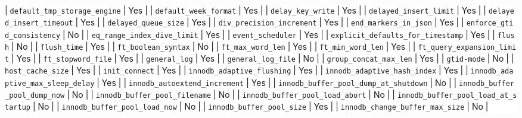 | `default_tmp_storage_engine` | Yes | 
| `default_week_format` | Yes | 
| `delay_key_write` | Yes | 
| `delayed_insert_limit` | Yes | 
| `delayed_insert_timeout` | Yes | 
| `delayed_queue_size` | Yes | 
| `div_precision_increment` | Yes | 
| `end_markers_in_json` | Yes | 
| `enforce_gtid_consistency` | No | 
| `eq_range_index_dive_limit` | Yes | 
| `event_scheduler` | Yes | 
| `explicit_defaults_for_timestamp` | Yes | 
| `flush` | No | 
| `flush_time` | Yes | 
| `ft_boolean_syntax` | No | 
| `ft_max_word_len` | Yes | 
| `ft_min_word_len` | Yes | 
| `ft_query_expansion_limit` | Yes | 
| `ft_stopword_file` | Yes | 
| `general_log` | Yes | 
| `general_log_file` | No | 
| `group_concat_max_len` | Yes | 
| `gtid-mode` | No | 
| `host_cache_size` | Yes | 
| `init_connect` | Yes | 
| `innodb_adaptive_flushing` | Yes | 
| `innodb_adaptive_hash_index` | Yes | 
| `innodb_adaptive_max_sleep_delay` | Yes | 
| `innodb_autoextend_increment` | Yes | 
| `innodb_buffer_pool_dump_at_shutdown` | No | 
| `innodb_buffer_pool_dump_now` | No | 
| `innodb_buffer_pool_filename` | No | 
| `innodb_buffer_pool_load_abort` | No | 
| `innodb_buffer_pool_load_at_startup` | No | 
| `innodb_buffer_pool_load_now` | No | 
| `innodb_buffer_pool_size` | Yes | 
| `innodb_change_buffer_max_size` | No | 